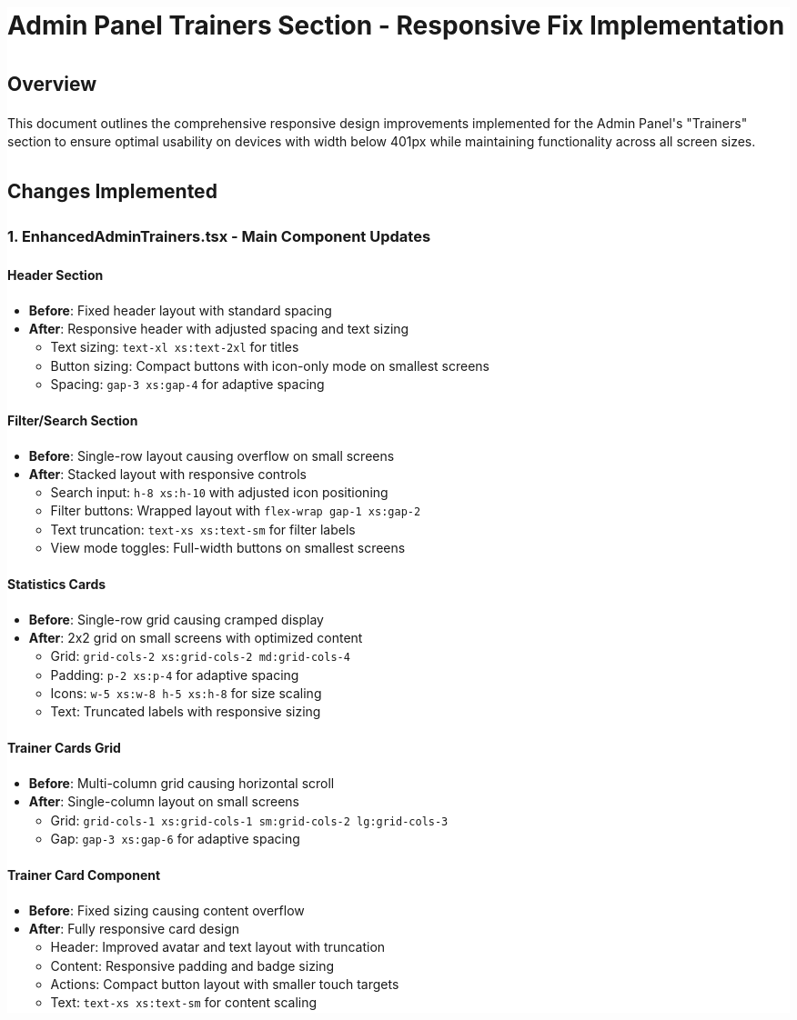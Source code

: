# Admin Panel Trainers Section - Responsive Fix Implementation

## Overview
This document outlines the comprehensive responsive design improvements implemented for the Admin Panel's "Trainers" section to ensure optimal usability on devices with width below 401px while maintaining functionality across all screen sizes.

## Changes Implemented

### 1. EnhancedAdminTrainers.tsx - Main Component Updates

#### Header Section
- **Before**: Fixed header layout with standard spacing
- **After**: Responsive header with adjusted spacing and text sizing
  - Text sizing: `text-xl xs:text-2xl` for titles
  - Button sizing: Compact buttons with icon-only mode on smallest screens
  - Spacing: `gap-3 xs:gap-4` for adaptive spacing

#### Filter/Search Section
- **Before**: Single-row layout causing overflow on small screens
- **After**: Stacked layout with responsive controls
  - Search input: `h-8 xs:h-10` with adjusted icon positioning
  - Filter buttons: Wrapped layout with `flex-wrap gap-1 xs:gap-2`
  - Text truncation: `text-xs xs:text-sm` for filter labels
  - View mode toggles: Full-width buttons on smallest screens

#### Statistics Cards
- **Before**: Single-row grid causing cramped display
- **After**: 2x2 grid on small screens with optimized content
  - Grid: `grid-cols-2 xs:grid-cols-2 md:grid-cols-4`
  - Padding: `p-2 xs:p-4` for adaptive spacing
  - Icons: `w-5 xs:w-8 h-5 xs:h-8` for size scaling
  - Text: Truncated labels with responsive sizing

#### Trainer Cards Grid
- **Before**: Multi-column grid causing horizontal scroll
- **After**: Single-column layout on small screens
  - Grid: `grid-cols-1 xs:grid-cols-1 sm:grid-cols-2 lg:grid-cols-3`
  - Gap: `gap-3 xs:gap-6` for adaptive spacing

#### Trainer Card Component
- **Before**: Fixed sizing causing content overflow
- **After**: Fully responsive card design
  - Header: Improved avatar and text layout with truncation
  - Content: Responsive padding and badge sizing
  - Actions: Compact button layout with smaller touch targets
  - Text: `text-xs xs:text-sm` for content scaling
